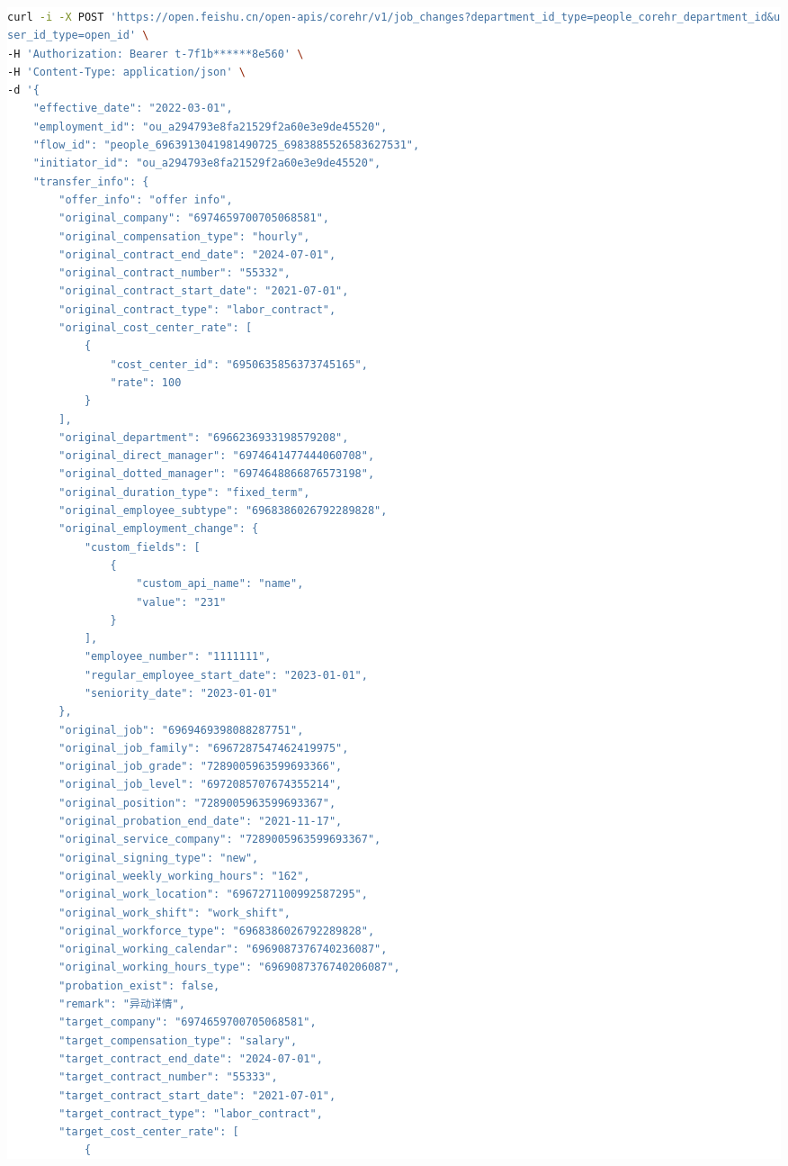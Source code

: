 ```bash
curl -i -X POST 'https://open.feishu.cn/open-apis/corehr/v1/job_changes?department_id_type=people_corehr_department_id&user_id_type=open_id' \
-H 'Authorization: Bearer t-7f1b******8e560' \
-H 'Content-Type: application/json' \
-d '{
	"effective_date": "2022-03-01",
	"employment_id": "ou_a294793e8fa21529f2a60e3e9de45520",
	"flow_id": "people_6963913041981490725_6983885526583627531",
	"initiator_id": "ou_a294793e8fa21529f2a60e3e9de45520",
	"transfer_info": {
		"offer_info": "offer info",
		"original_company": "6974659700705068581",
		"original_compensation_type": "hourly",
		"original_contract_end_date": "2024-07-01",
		"original_contract_number": "55332",
		"original_contract_start_date": "2021-07-01",
		"original_contract_type": "labor_contract",
		"original_cost_center_rate": [
			{
				"cost_center_id": "6950635856373745165",
				"rate": 100
			}
		],
		"original_department": "6966236933198579208",
		"original_direct_manager": "6974641477444060708",
		"original_dotted_manager": "6974648866876573198",
		"original_duration_type": "fixed_term",
		"original_employee_subtype": "6968386026792289828",
		"original_employment_change": {
			"custom_fields": [
				{
					"custom_api_name": "name",
					"value": "231"
				}
			],
			"employee_number": "1111111",
			"regular_employee_start_date": "2023-01-01",
			"seniority_date": "2023-01-01"
		},
		"original_job": "6969469398088287751",
		"original_job_family": "6967287547462419975",
		"original_job_grade": "7289005963599693366",
		"original_job_level": "6972085707674355214",
		"original_position": "7289005963599693367",
		"original_probation_end_date": "2021-11-17",
		"original_service_company": "7289005963599693367",
		"original_signing_type": "new",
		"original_weekly_working_hours": "162",
		"original_work_location": "6967271100992587295",
		"original_work_shift": "work_shift",
		"original_workforce_type": "6968386026792289828",
		"original_working_calendar": "6969087376740236087",
		"original_working_hours_type": "6969087376740206087",
		"probation_exist": false,
		"remark": "异动详情",
		"target_company": "6974659700705068581",
		"target_compensation_type": "salary",
		"target_contract_end_date": "2024-07-01",
		"target_contract_number": "55333",
		"target_contract_start_date": "2021-07-01",
		"target_contract_type": "labor_contract",
		"target_cost_center_rate": [
			{
```